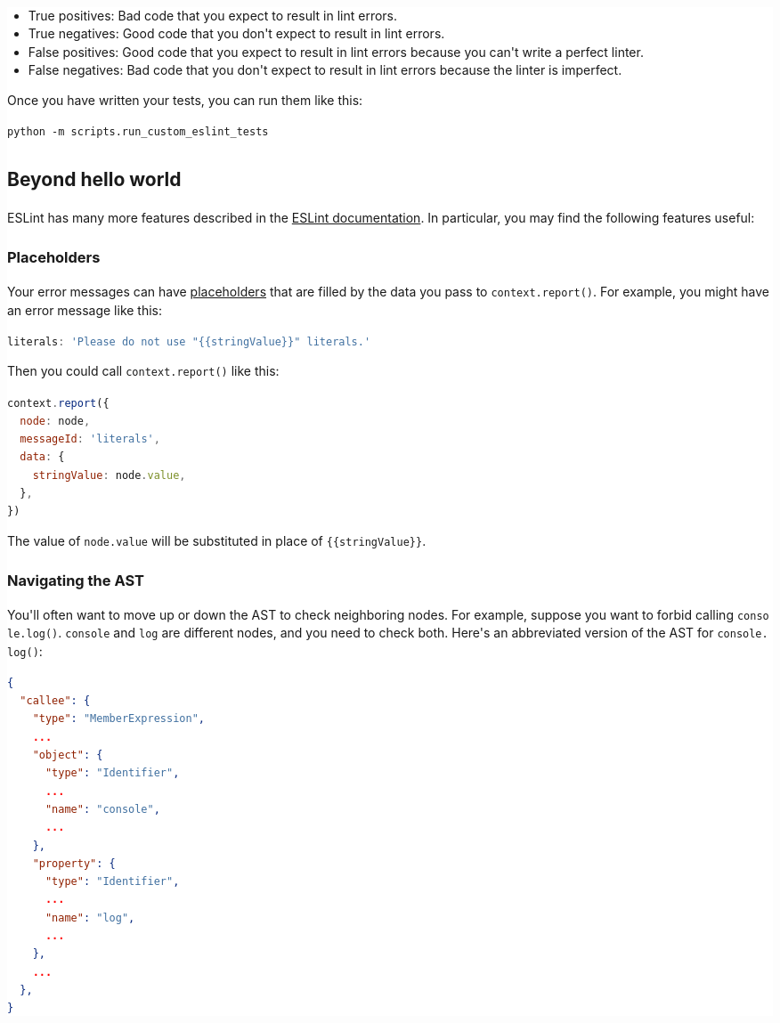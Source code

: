 * True positives: Bad code that you expect to result in lint errors.
* True negatives: Good code that you don't expect to result in lint errors.
* False positives: Good code that you expect to result in lint errors because you can't write a perfect linter.
* False negatives: Bad code that you don't expect to result in lint errors because the linter is imperfect.

Once you have written your tests, you can run them like this:

```console
python -m scripts.run_custom_eslint_tests
```

## Beyond hello world

ESLint has many more features described in the [ESLint documentation](https://eslint.org/docs/developer-guide/working-with-rules). In particular, you may find the following features useful:

### Placeholders

Your error messages can have [placeholders](https://eslint.org/docs/developer-guide/working-with-rules#using-message-placeholders) that are filled by the data you pass to `context.report()`. For example, you might have an error message like this:

```js
literals: 'Please do not use "{{stringValue}}" literals.'
```

Then you could call `context.report()` like this:

```js
context.report({
  node: node,
  messageId: 'literals',
  data: {
    stringValue: node.value,
  },
})
```

The value of `node.value` will be substituted in place of `{{stringValue}}`.

### Navigating the AST

You'll often want to move up or down the AST to check neighboring nodes. For example, suppose you want to forbid calling `console.log()`. `console` and `log` are different nodes, and you need to check both. Here's an abbreviated version of the AST for `console.log()`:

```json
{
  "callee": {
    "type": "MemberExpression",
    ...
    "object": {
      "type": "Identifier",
      ...
      "name": "console",
      ...
    },
    "property": {
      "type": "Identifier",
      ...
      "name": "log",
      ...
    },
    ...
  },
}
```